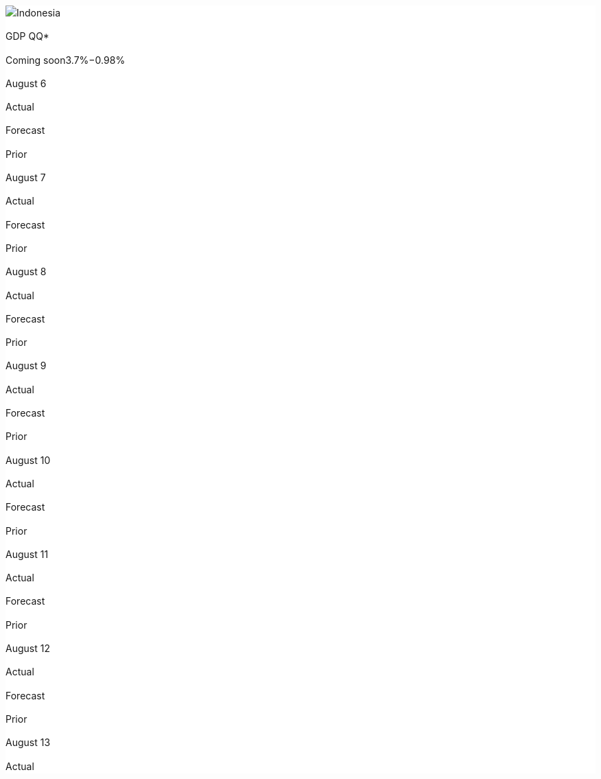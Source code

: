 ![](https://s3-symbol-logo.tradingview.com/country/ID.svg)Indonesia

GDP QQ\*

Coming soon3.7%−0.98%

August 6

Actual

Forecast

Prior

August 7

Actual

Forecast

Prior

August 8

Actual

Forecast

Prior

August 9

Actual

Forecast

Prior

August 10

Actual

Forecast

Prior

August 11

Actual

Forecast

Prior

August 12

Actual

Forecast

Prior

August 13

Actual
